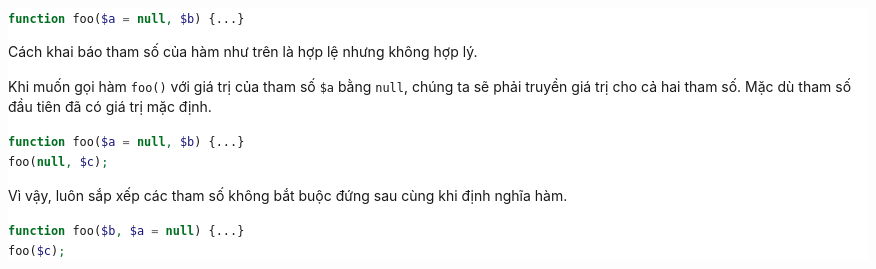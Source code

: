  ```php
function foo($a = null, $b) {...}
```

Cách khai báo tham số của hàm như trên là hợp lệ nhưng không hợp lý.

Khi muốn gọi hàm `foo()`  với giá trị của tham số `$a` bằng `null`, chúng ta sẽ phải truyền giá trị cho cả hai tham số. Mặc dù tham số đầu tiên đã có giá trị mặc định.
```php
function foo($a = null, $b) {...}
foo(null, $c);
```

Vì vậy, luôn sắp xếp các tham số không bắt buộc đứng sau cùng khi định nghĩa hàm.
```php
function foo($b, $a = null) {...}
foo($c);
```